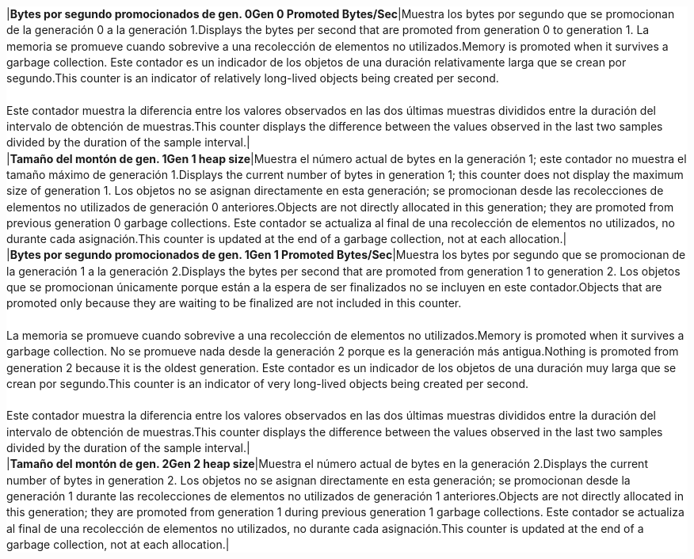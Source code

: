 |<span data-ttu-id="99e3b-346">**Bytes por segundo promocionados de gen. 0**</span><span class="sxs-lookup"><span data-stu-id="99e3b-346">**Gen 0 Promoted Bytes/Sec**</span></span>|<span data-ttu-id="99e3b-347">Muestra los bytes por segundo que se promocionan de la generación 0 a la generación 1.</span><span class="sxs-lookup"><span data-stu-id="99e3b-347">Displays the bytes per second that are promoted from generation 0 to generation 1.</span></span> <span data-ttu-id="99e3b-348">La memoria se promueve cuando sobrevive a una recolección de elementos no utilizados.</span><span class="sxs-lookup"><span data-stu-id="99e3b-348">Memory is promoted when it survives a garbage collection.</span></span> <span data-ttu-id="99e3b-349">Este contador es un indicador de los objetos de una duración relativamente larga que se crean por segundo.</span><span class="sxs-lookup"><span data-stu-id="99e3b-349">This counter is an indicator of relatively long-lived objects being created per second.</span></span><br /><br /> <span data-ttu-id="99e3b-350">Este contador muestra la diferencia entre los valores observados en las dos últimas muestras divididos entre la duración del intervalo de obtención de muestras.</span><span class="sxs-lookup"><span data-stu-id="99e3b-350">This counter displays the difference between the values observed in the last two samples divided by the duration of the sample interval.</span></span>|  
|<span data-ttu-id="99e3b-351">**Tamaño del montón de gen. 1**</span><span class="sxs-lookup"><span data-stu-id="99e3b-351">**Gen 1 heap size**</span></span>|<span data-ttu-id="99e3b-352">Muestra el número actual de bytes en la generación 1; este contador no muestra el tamaño máximo de generación 1.</span><span class="sxs-lookup"><span data-stu-id="99e3b-352">Displays the current number of bytes in generation 1; this counter does not display the maximum size of generation 1.</span></span> <span data-ttu-id="99e3b-353">Los objetos no se asignan directamente en esta generación; se promocionan desde las recolecciones de elementos no utilizados de generación 0 anteriores.</span><span class="sxs-lookup"><span data-stu-id="99e3b-353">Objects are not directly allocated in this generation; they are promoted from previous generation 0 garbage collections.</span></span> <span data-ttu-id="99e3b-354">Este contador se actualiza al final de una recolección de elementos no utilizados, no durante cada asignación.</span><span class="sxs-lookup"><span data-stu-id="99e3b-354">This counter is updated at the end of a garbage collection, not at each allocation.</span></span>|  
|<span data-ttu-id="99e3b-355">**Bytes por segundo promocionados de gen. 1**</span><span class="sxs-lookup"><span data-stu-id="99e3b-355">**Gen 1 Promoted Bytes/Sec**</span></span>|<span data-ttu-id="99e3b-356">Muestra los bytes por segundo que se promocionan de la generación 1 a la generación 2.</span><span class="sxs-lookup"><span data-stu-id="99e3b-356">Displays the bytes per second that are promoted from generation 1 to generation 2.</span></span> <span data-ttu-id="99e3b-357">Los objetos que se promocionan únicamente porque están a la espera de ser finalizados no se incluyen en este contador.</span><span class="sxs-lookup"><span data-stu-id="99e3b-357">Objects that are promoted only because they are waiting to be finalized are not included in this counter.</span></span><br /><br /> <span data-ttu-id="99e3b-358">La memoria se promueve cuando sobrevive a una recolección de elementos no utilizados.</span><span class="sxs-lookup"><span data-stu-id="99e3b-358">Memory is promoted when it survives a garbage collection.</span></span> <span data-ttu-id="99e3b-359">No se promueve nada desde la generación 2 porque es la generación más antigua.</span><span class="sxs-lookup"><span data-stu-id="99e3b-359">Nothing is promoted from generation 2 because it is the oldest generation.</span></span> <span data-ttu-id="99e3b-360">Este contador es un indicador de los objetos de una duración muy larga que se crean por segundo.</span><span class="sxs-lookup"><span data-stu-id="99e3b-360">This counter is an indicator of very long-lived objects being created per second.</span></span><br /><br /> <span data-ttu-id="99e3b-361">Este contador muestra la diferencia entre los valores observados en las dos últimas muestras divididos entre la duración del intervalo de obtención de muestras.</span><span class="sxs-lookup"><span data-stu-id="99e3b-361">This counter displays the difference between the values observed in the last two samples divided by the duration of the sample interval.</span></span>|  
|<span data-ttu-id="99e3b-362">**Tamaño del montón de gen. 2**</span><span class="sxs-lookup"><span data-stu-id="99e3b-362">**Gen 2 heap size**</span></span>|<span data-ttu-id="99e3b-363">Muestra el número actual de bytes en la generación 2.</span><span class="sxs-lookup"><span data-stu-id="99e3b-363">Displays the current number of bytes in generation 2.</span></span> <span data-ttu-id="99e3b-364">Los objetos no se asignan directamente en esta generación; se promocionan desde la generación 1 durante las recolecciones de elementos no utilizados de generación 1 anteriores.</span><span class="sxs-lookup"><span data-stu-id="99e3b-364">Objects are not directly allocated in this generation; they are promoted from generation 1 during previous generation 1 garbage collections.</span></span> <span data-ttu-id="99e3b-365">Este contador se actualiza al final de una recolección de elementos no utilizados, no durante cada asignación.</span><span class="sxs-lookup"><span data-stu-id="99e3b-365">This counter is updated at the end of a garbage collection, not at each allocation.</span></span>|  